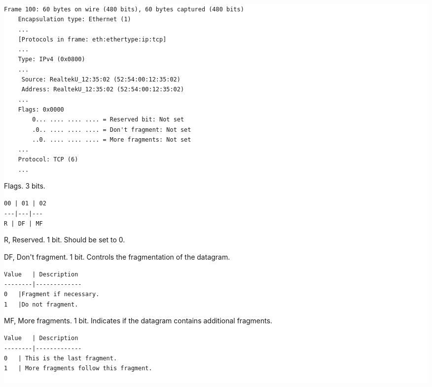 ```
Frame 100: 60 bytes on wire (480 bits), 60 bytes captured (480 bits)
    Encapsulation type: Ethernet (1)
    ...
    [Protocols in frame: eth:ethertype:ip:tcp]
    ...
    Type: IPv4 (0x0800)
    ...
     Source: RealtekU_12:35:02 (52:54:00:12:35:02)
     Address: RealtekU_12:35:02 (52:54:00:12:35:02)
    ...
    Flags: 0x0000
        0... .... .... .... = Reserved bit: Not set
        .0.. .... .... .... = Don't fragment: Not set
        ..0. .... .... .... = More fragments: Not set
    ...
    Protocol: TCP (6)
    ...
```
Flags. 3 bits.
```
00 | 01 | 02
---|---|---
R | DF | MF
```
R, Reserved. 1 bit.
Should be set to 0.

DF, Don't fragment. 1 bit.
Controls the fragmentation of the datagram.
```
Value	| Description
--------|-------------
0	|Fragment if necessary.
1	|Do not fragment.
```
MF, More fragments. 1 bit.
Indicates if the datagram contains additional fragments.
```
Value	| Description
--------|-------------
0	| This is the last fragment.
1	| More fragments follow this fragment.

